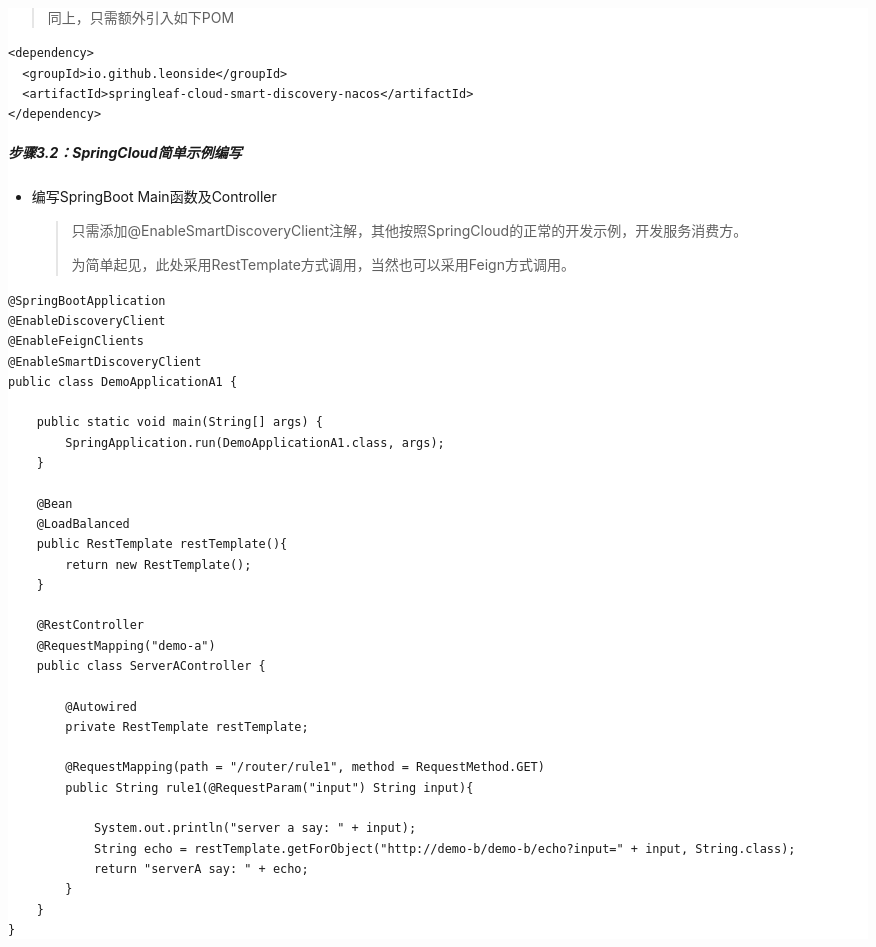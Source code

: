 > 同上，只需额外引入如下POM

 ```
<dependency>
   <groupId>io.github.leonside</groupId>
   <artifactId>springleaf-cloud-smart-discovery-nacos</artifactId>
</dependency>
 ```


##### 步骤3.2：SpringCloud简单示例编写

- 编写SpringBoot  Main函数及Controller

  >只需添加@EnableSmartDiscoveryClient注解，其他按照SpringCloud的正常的开发示例，开发服务消费方。
  >
  >为简单起见，此处采用RestTemplate方式调用，当然也可以采用Feign方式调用。

```
@SpringBootApplication
@EnableDiscoveryClient
@EnableFeignClients
@EnableSmartDiscoveryClient
public class DemoApplicationA1 {

    public static void main(String[] args) {
        SpringApplication.run(DemoApplicationA1.class, args);
    }

    @Bean
    @LoadBalanced
    public RestTemplate restTemplate(){
        return new RestTemplate();
    }

    @RestController
    @RequestMapping("demo-a")
    public class ServerAController {

        @Autowired
        private RestTemplate restTemplate;

        @RequestMapping(path = "/router/rule1", method = RequestMethod.GET)
        public String rule1(@RequestParam("input") String input){

            System.out.println("server a say: " + input);
            String echo = restTemplate.getForObject("http://demo-b/demo-b/echo?input=" + input, String.class);
            return "serverA say: " + echo;
        }
    }
}
```

